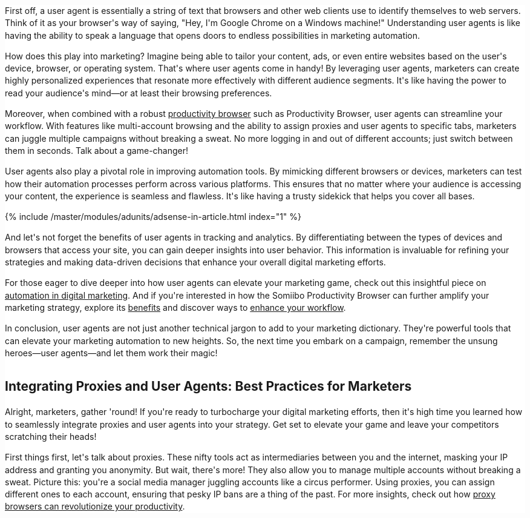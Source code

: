 First off, a user agent is essentially a string of text that browsers and other web clients use to identify themselves to web servers. Think of it as your browser's way of saying, "Hey, I'm Google Chrome on a Windows machine!" Understanding user agents is like having the ability to speak a language that opens doors to endless possibilities in marketing automation.

How does this play into marketing? Imagine being able to tailor your content, ads, or even entire websites based on the user's device, browser, or operating system. That's where user agents come in handy! By leveraging user agents, marketers can create highly personalized experiences that resonate more effectively with different audience segments. It's like having the power to read your audience's mind—or at least their browsing preferences.

Moreover, when combined with a robust [productivity browser](https://productivitybrowser.com/blog/maximize-your-marketing-efforts-assigning-proxies-and-user-agents-with-ease) such as Productivity Browser, user agents can streamline your workflow. With features like multi-account browsing and the ability to assign proxies and user agents to specific tabs, marketers can juggle multiple campaigns without breaking a sweat. No more logging in and out of different accounts; just switch between them in seconds. Talk about a game-changer!

User agents also play a pivotal role in improving automation tools. By mimicking different browsers or devices, marketers can test how their automation processes perform across various platforms. This ensures that no matter where your audience is accessing your content, the experience is seamless and flawless. It's like having a trusty sidekick that helps you cover all bases.

{% include /master/modules/adunits/adsense-in-article.html index="1" %}

And let's not forget the benefits of user agents in tracking and analytics. By differentiating between the types of devices and browsers that access your site, you can gain deeper insights into user behavior. This information is invaluable for refining your strategies and making data-driven decisions that enhance your overall digital marketing efforts.

For those eager to dive deeper into how user agents can elevate your marketing game, check out this insightful piece on [automation in digital marketing](https://www.searchenginejournal.com/automation-digital-marketing/446533/). And if you're interested in how the Somiibo Productivity Browser can further amplify your marketing strategy, explore its [benefits](https://productivitybrowser.com/blog/improve-your-marketing-strategy-the-benefits-of-using-a-productivity-browser) and discover ways to [enhance your workflow](https://productivitybrowser.com/blog/enhance-your-workflow-leveraging-multi-account-browsing-for-maximum-efficiency).

In conclusion, user agents are not just another technical jargon to add to your marketing dictionary. They're powerful tools that can elevate your marketing automation to new heights. So, the next time you embark on a campaign, remember the unsung heroes—user agents—and let them work their magic!

## Integrating Proxies and User Agents: Best Practices for Marketers

Alright, marketers, gather 'round! If you're ready to turbocharge your digital marketing efforts, then it's high time you learned how to seamlessly integrate proxies and user agents into your strategy. Get set to elevate your game and leave your competitors scratching their heads!

First things first, let's talk about proxies. These nifty tools act as intermediaries between you and the internet, masking your IP address and granting you anonymity. But wait, there's more! They also allow you to manage multiple accounts without breaking a sweat. Picture this: you're a social media manager juggling accounts like a circus performer. Using proxies, you can assign different ones to each account, ensuring that pesky IP bans are a thing of the past. For more insights, check out how [proxy browsers can revolutionize your productivity](https://productivitybrowser.com/blog/can-proxy-browsers-revolutionize-your-productivity).
